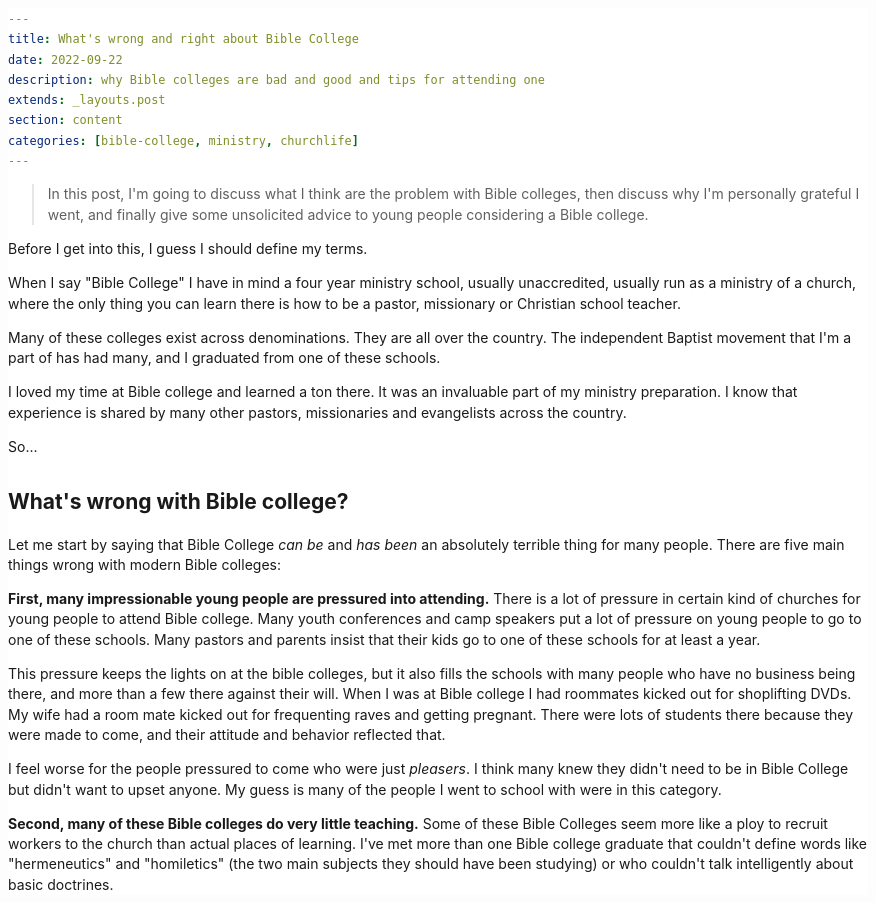 ```yaml
---
title: What's wrong and right about Bible College
date: 2022-09-22
description: why Bible colleges are bad and good and tips for attending one
extends: _layouts.post
section: content
categories: [bible-college, ministry, churchlife]
---
```





<blockquote class="summary">In this post, I'm going to discuss what I think are the problem with Bible colleges, then discuss why I'm personally grateful I went, and finally give some unsolicited advice to young people considering a Bible college.</blockquote>

Before I get into this, I guess I should define my terms.  

When I say "Bible College" I have in mind a four year ministry school, usually unaccredited, usually run as a ministry of a church, where the only thing you can learn there is how to be a pastor, missionary or Christian school teacher.  

Many of these colleges exist across denominations.  They are all over the country.  The independent Baptist movement that I'm a part of has had many, and I graduated from one of these schools.

I loved my time at Bible college and learned a ton there.  It was an invaluable part of my ministry preparation.  I know that experience is shared by many other pastors, missionaries and evangelists across the country.  

So...

## What's wrong with Bible college?

Let me start by saying that Bible College *can be* and *has been* an absolutely terrible thing for many people.  There are five main things wrong with modern Bible colleges:

**First, many impressionable young people are pressured into attending.**  There is a lot of pressure in certain kind of churches for young people to attend Bible college.  Many youth conferences and camp speakers put a lot of pressure on young people to go to one of these schools.  Many pastors and parents insist that their kids go to one of these schools for at least a year.

This pressure keeps the lights on at the bible colleges, but it also fills the schools with many people who have no business being there, and more than a few there against their will.  When I was at Bible college I had roommates kicked out for shoplifting DVDs.  My wife had a room mate kicked out for frequenting raves and getting pregnant.  There were lots of students there because they were made to come, and their attitude and behavior reflected that.

I feel worse for the people pressured to come who were just *pleasers*. I think many knew they didn't need to be in Bible College but didn't want to upset anyone.  My guess is many of the people I went to school with were in this category.

**Second, many of these Bible colleges do very little teaching.**  Some of these Bible Colleges seem more like a ploy to recruit workers to the church than actual places of learning.  I've met more than one Bible college graduate that couldn't define words like "hermeneutics" and "homiletics" (the two main subjects they should have been studying) or who couldn't talk intelligently about basic doctrines.  
